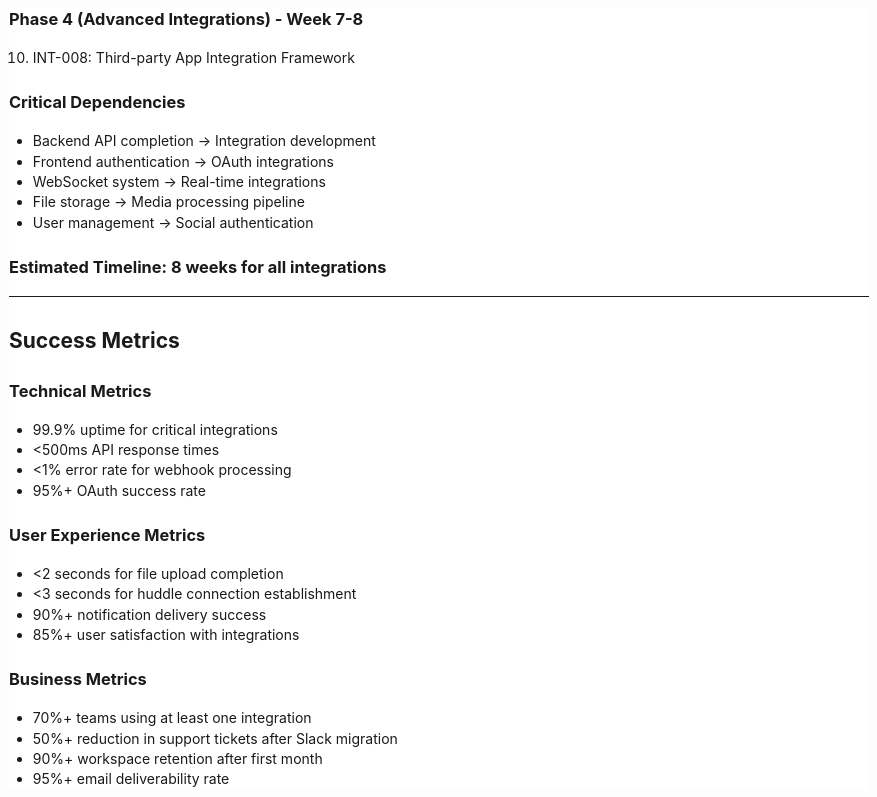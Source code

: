 ### Phase 4 (Advanced Integrations) - Week 7-8
10. INT-008: Third-party App Integration Framework

### Critical Dependencies
- Backend API completion → Integration development
- Frontend authentication → OAuth integrations
- WebSocket system → Real-time integrations
- File storage → Media processing pipeline
- User management → Social authentication

### Estimated Timeline: 8 weeks for all integrations

---

## Success Metrics

### Technical Metrics
- 99.9% uptime for critical integrations
- <500ms API response times
- <1% error rate for webhook processing
- 95%+ OAuth success rate

### User Experience Metrics
- <2 seconds for file upload completion
- <3 seconds for huddle connection establishment
- 90%+ notification delivery success
- 85%+ user satisfaction with integrations

### Business Metrics
- 70%+ teams using at least one integration
- 50%+ reduction in support tickets after Slack migration
- 90%+ workspace retention after first month
- 95%+ email deliverability rate
